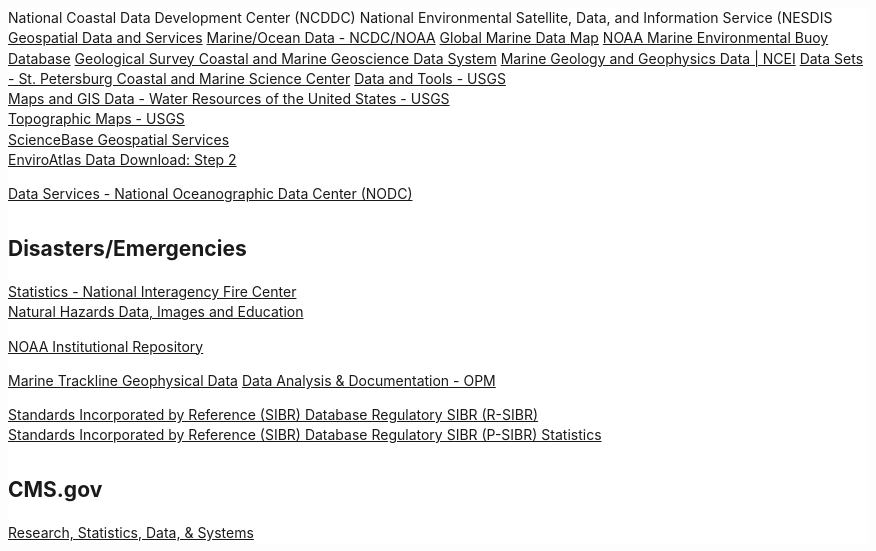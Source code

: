 
National Coastal Data Development Center (NCDDC)
National Environmental Satellite, Data, and Information Service (NESDIS
[Geospatial Data and Services](https://maps.ngdc.noaa.gov/)
[Marine/Ocean Data - NCDC/NOAA](https://www.ncdc.noaa.gov/data-access/marineocean-data)
[Global Marine Data Map](https://gis.ncdc.noaa.gov/maps/ncei/marine)
[NOAA Marine Environmental Buoy Database](https://www.nodc.noaa.gov/BUOY/)
[Geological Survey Coastal and Marine Geoscience Data System](https://cmgds.marine.usgs.gov/)
[Marine Geology and Geophysics Data &#124; NCEI](https://www.ngdc.noaa.gov/mgg/)
[Data Sets - St. Petersburg Coastal and Marine Science Center](https://coastal.er.usgs.gov/data/)
[Data and Tools - USGS](https://www.usgs.gov/products/data-and-tools/gis-data)  
[Maps and GIS Data - Water Resources of the United States - USGS](https://water.usgs.gov/maps.html)  
[Topographic Maps - USGS](https://www.usgs.gov/products/maps/topo-maps)  
[ScienceBase Geospatial Services](https://www.sciencebase.gov/about/content/sciencebase-geospatial-services)  
[EnviroAtlas Data Download: Step 2](https://www.epa.gov/enviroatlas/enviroatlas-data-download-step-2)  

[Data Services - National Oceanographic Data Center (NODC)](https://www.nodc.noaa.gov/access/services.html)  

## Disasters/Emergencies  

[Statistics - National Interagency Fire Center](https://www.nifc.gov/fireInfo/fireInfo_statistics.html)  
[Natural Hazards Data, Images and Education](https://www.ngdc.noaa.gov/hazard/)

[NOAA Institutional Repository](https://repository.library.noaa.gov/)  



[Marine Trackline Geophysical Data](https://www.ngdc.noaa.gov/mgg/geodas/trackline.html)
[Data Analysis & Documentation - OPM](https://www.opm.gov/Data/index.aspx)  

[Standards Incorporated by Reference (SIBR) Database Regulatory SIBR (R-SIBR)](https://standards.gov/sibr/query/index.cfm?fuseaction=rsibr.regulatory_sibr)  
[Standards Incorporated by Reference (SIBR) Database Regulatory SIBR (P-SIBR) Statistics](https://standards.gov/sibr/query/index.cfm?fuseaction=rsibr.total_regulatory_sibr)


## CMS.gov  

[Research, Statistics, Data, & Systems](https://www.cms.gov/Research-Statistics-Data-and-Systems/Research-Statistics-Data-and-Systems.html)  

